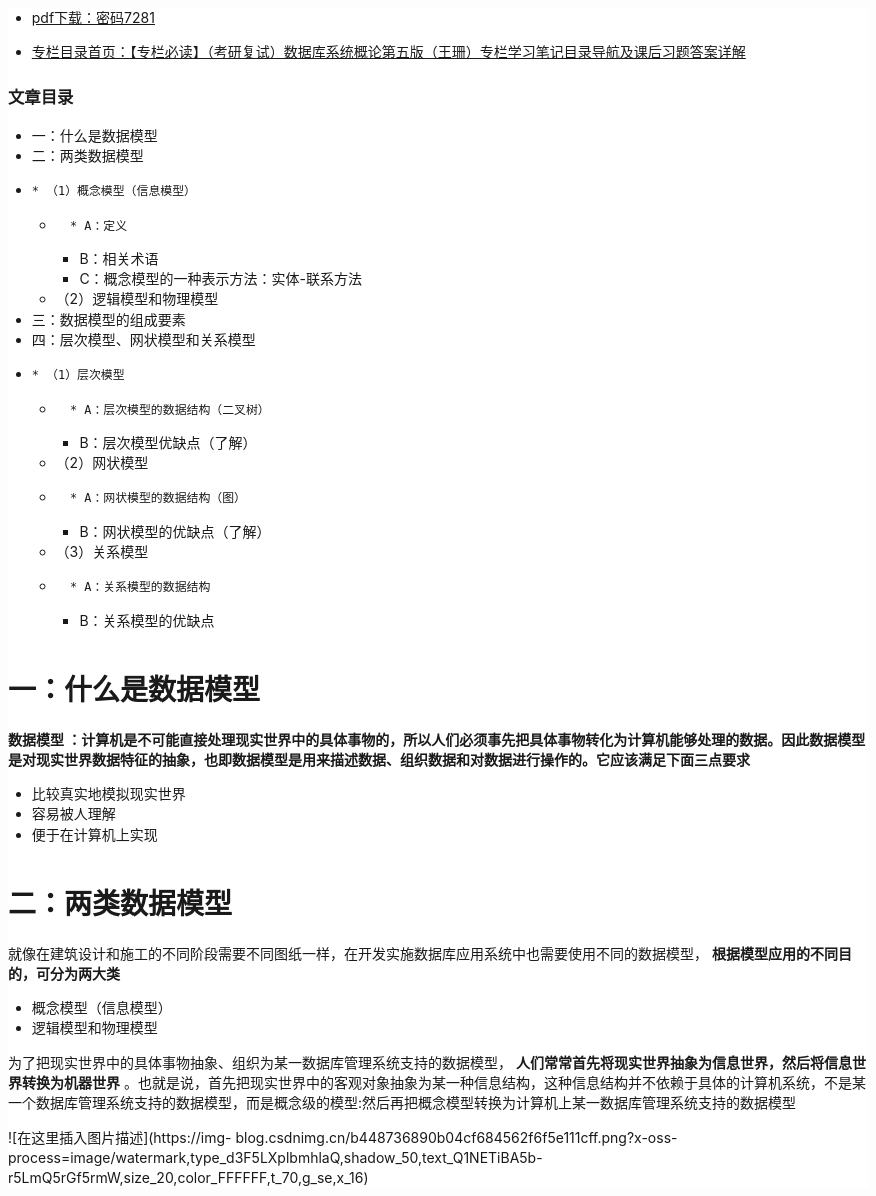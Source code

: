   * [pdf下载：密码7281](https://url18.ctfile.com/f/22722418-803434693-77fa8b)

  * [专栏目录首页：【专栏必读】（考研复试）数据库系统概论第五版（王珊）专栏学习笔记目录导航及课后习题答案详解](https://zhangxing-tech.blog.csdn.net/article/details/122771126)

### 文章目录

  * 一：什么是数据模型
  * 二：两类数据模型
  *     * （1）概念模型（信息模型）
    *       * A：定义
      * B：相关术语
      * C：概念模型的一种表示方法：实体-联系方法
    * （2）逻辑模型和物理模型
  * 三：数据模型的组成要素
  * 四：层次模型、网状模型和关系模型
  *     * （1）层次模型
    *       * A：层次模型的数据结构（二叉树）
      * B：层次模型优缺点（了解）
    * （2）网状模型
    *       * A：网状模型的数据结构（图）
      * B：网状模型的优缺点（了解）
    * （3）关系模型
    *       * A：关系模型的数据结构
      * B：关系模型的优缺点

# 一：什么是数据模型

**数据模型
：计算机是不可能直接处理现实世界中的具体事物的，所以人们必须事先把具体事物转化为计算机能够处理的数据。因此数据模型是对现实世界数据特征的抽象，也即数据模型是用来描述数据、组织数据和对数据进行操作的。它应该满足下面三点要求**

  * 比较真实地模拟现实世界
  * 容易被人理解
  * 便于在计算机上实现

# 二：两类数据模型

就像在建筑设计和施工的不同阶段需要不同图纸一样，在开发实施数据库应用系统中也需要使用不同的数据模型， **根据模型应用的不同目的，可分为两大类**

  * 概念模型（信息模型）
  * 逻辑模型和物理模型

为了把现实世界中的具体事物抽象、组织为某一数据库管理系统支持的数据模型， **人们常常首先将现实世界抽象为信息世界，然后将信息世界转换为机器世界**
。也就是说，首先把现实世界中的客观对象抽象为某一种信息结构，这种信息结构并不依赖于具体的计算机系统，不是某一个数据库管理系统支持的数据模型，而是概念级的模型:然后再把概念模型转换为计算机上某一数据库管理系统支持的数据模型

![在这里插入图片描述](https://img-
blog.csdnimg.cn/b448736890b04cf684562f6f5e111cff.png?x-oss-
process=image/watermark,type_d3F5LXplbmhlaQ,shadow_50,text_Q1NETiBA5b-r5LmQ5rGf5rmW,size_20,color_FFFFFF,t_70,g_se,x_16)
